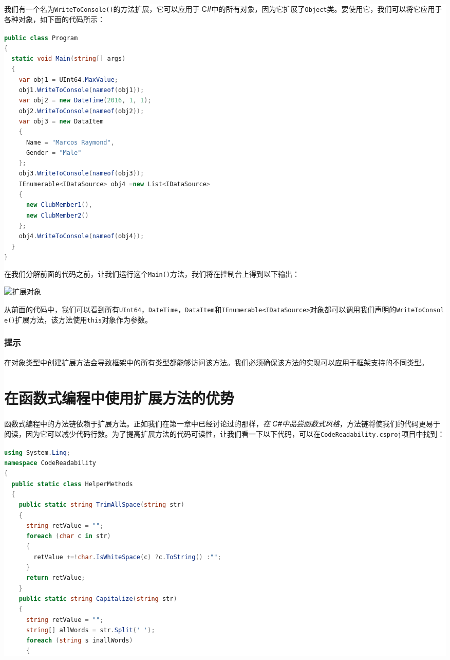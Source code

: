 我们有一个名为`WriteToConsole()`的方法扩展，它可以应用于 C#中的所有对象，因为它扩展了`Object`类。要使用它，我们可以将它应用于各种对象，如下面的代码所示：

```cs
public class Program 
{ 
  static void Main(string[] args) 
  { 
    var obj1 = UInt64.MaxValue; 
    obj1.WriteToConsole(nameof(obj1)); 
    var obj2 = new DateTime(2016, 1, 1); 
    obj2.WriteToConsole(nameof(obj2)); 
    var obj3 = new DataItem 
    { 
      Name = "Marcos Raymond", 
      Gender = "Male" 
    }; 
    obj3.WriteToConsole(nameof(obj3)); 
    IEnumerable<IDataSource> obj4 =new List<IDataSource> 
    { 
      new ClubMember1(), 
      new ClubMember2() 
    }; 
    obj4.WriteToConsole(nameof(obj4)); 
  } 
} 

```

在我们分解前面的代码之前，让我们运行这个`Main()`方法，我们将在控制台上得到以下输出：

![扩展对象](https://github.com/OpenDocCN/freelearn-csharp-zh/raw/master/docs/fn-cs/img/Image00046.jpg)

从前面的代码中，我们可以看到所有`UInt64`，`DateTime`，`DataItem`和`IEnumerable<IDataSource>`对象都可以调用我们声明的`WriteToConsole()`扩展方法，该方法使用`this`对象作为参数。

### 提示

在对象类型中创建扩展方法会导致框架中的所有类型都能够访问该方法。我们必须确保该方法的实现可以应用于框架支持的不同类型。

# 在函数式编程中使用扩展方法的优势

函数式编程中的方法链依赖于扩展方法。正如我们在第一章中已经讨论过的那样，*在 C#中品尝函数式风格*，方法链将使我们的代码更易于阅读，因为它可以减少代码行数。为了提高扩展方法的代码可读性，让我们看一下以下代码，可以在`CodeReadability.csproj`项目中找到：

```cs
using System.Linq; 
namespace CodeReadability 
{ 
  public static class HelperMethods 
  { 
    public static string TrimAllSpace(string str) 
    { 
      string retValue = ""; 
      foreach (char c in str) 
      { 
        retValue +=!char.IsWhiteSpace(c) ?c.ToString() :""; 
      } 
      return retValue; 
    } 
    public static string Capitalize(string str) 
    { 
      string retValue = ""; 
      string[] allWords = str.Split(' '); 
      foreach (string s inallWords) 
      { 
```